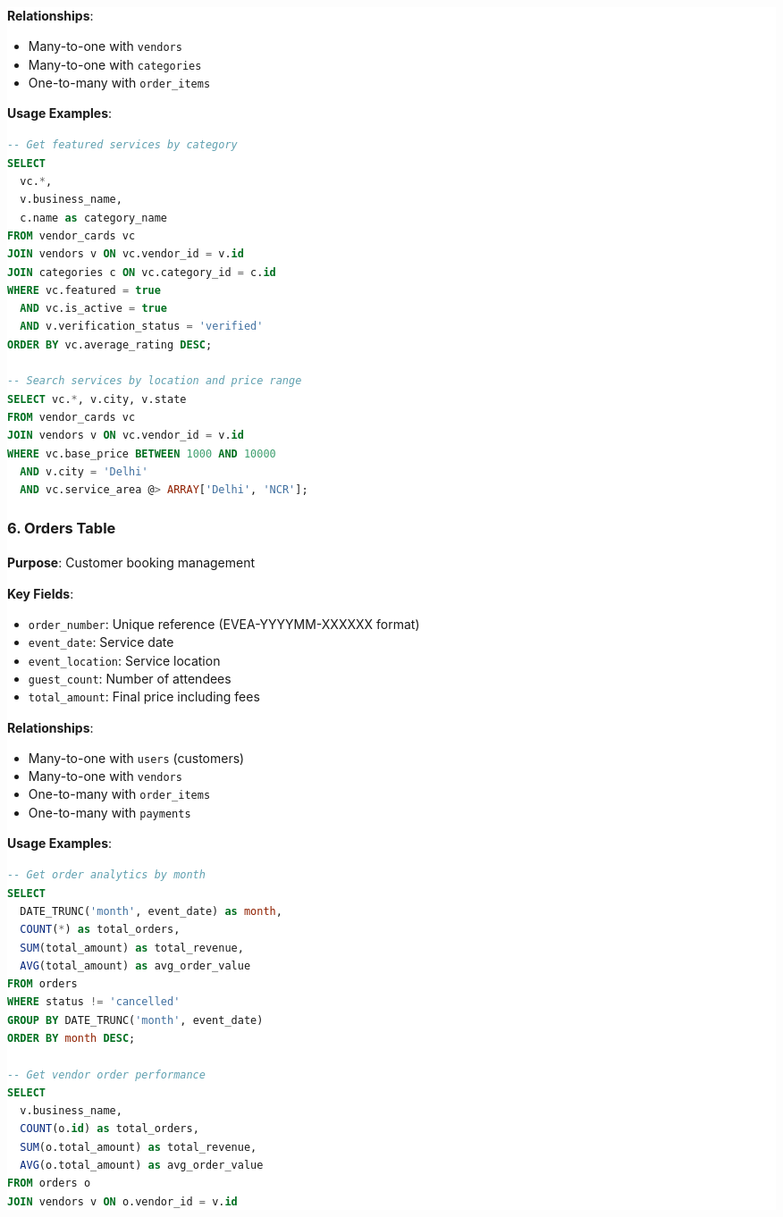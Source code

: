 **Relationships**:
- Many-to-one with `vendors`
- Many-to-one with `categories`
- One-to-many with `order_items`

**Usage Examples**:
```sql
-- Get featured services by category
SELECT 
  vc.*,
  v.business_name,
  c.name as category_name
FROM vendor_cards vc
JOIN vendors v ON vc.vendor_id = v.id
JOIN categories c ON vc.category_id = c.id
WHERE vc.featured = true 
  AND vc.is_active = true
  AND v.verification_status = 'verified'
ORDER BY vc.average_rating DESC;

-- Search services by location and price range
SELECT vc.*, v.city, v.state
FROM vendor_cards vc
JOIN vendors v ON vc.vendor_id = v.id
WHERE vc.base_price BETWEEN 1000 AND 10000
  AND v.city = 'Delhi'
  AND vc.service_area @> ARRAY['Delhi', 'NCR'];
```

### 6. Orders Table
**Purpose**: Customer booking management

**Key Fields**:
- `order_number`: Unique reference (EVEA-YYYYMM-XXXXXX format)
- `event_date`: Service date
- `event_location`: Service location
- `guest_count`: Number of attendees
- `total_amount`: Final price including fees

**Relationships**:
- Many-to-one with `users` (customers)
- Many-to-one with `vendors`
- One-to-many with `order_items`
- One-to-many with `payments`

**Usage Examples**:
```sql
-- Get order analytics by month
SELECT 
  DATE_TRUNC('month', event_date) as month,
  COUNT(*) as total_orders,
  SUM(total_amount) as total_revenue,
  AVG(total_amount) as avg_order_value
FROM orders
WHERE status != 'cancelled'
GROUP BY DATE_TRUNC('month', event_date)
ORDER BY month DESC;

-- Get vendor order performance
SELECT 
  v.business_name,
  COUNT(o.id) as total_orders,
  SUM(o.total_amount) as total_revenue,
  AVG(o.total_amount) as avg_order_value
FROM orders o
JOIN vendors v ON o.vendor_id = v.id
```